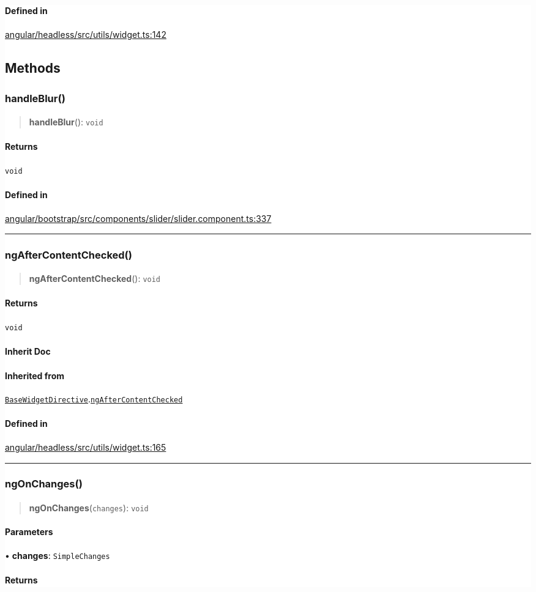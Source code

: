 #### Defined in

[angular/headless/src/utils/widget.ts:142](https://github.com/AmadeusITGroup/AgnosUI/blob/d4c3540c12d16b34873b8f7c92387b2b6bf6da94/angular/headless/src/utils/widget.ts#L142)

## Methods

### handleBlur()

> **handleBlur**(): `void`

#### Returns

`void`

#### Defined in

[angular/bootstrap/src/components/slider/slider.component.ts:337](https://github.com/AmadeusITGroup/AgnosUI/blob/d4c3540c12d16b34873b8f7c92387b2b6bf6da94/angular/bootstrap/src/components/slider/slider.component.ts#L337)

***

### ngAfterContentChecked()

> **ngAfterContentChecked**(): `void`

#### Returns

`void`

#### Inherit Doc

#### Inherited from

[`BaseWidgetDirective`](BaseWidgetDirective.md).[`ngAfterContentChecked`](BaseWidgetDirective.md#ngaftercontentchecked)

#### Defined in

[angular/headless/src/utils/widget.ts:165](https://github.com/AmadeusITGroup/AgnosUI/blob/d4c3540c12d16b34873b8f7c92387b2b6bf6da94/angular/headless/src/utils/widget.ts#L165)

***

### ngOnChanges()

> **ngOnChanges**(`changes`): `void`

#### Parameters

• **changes**: `SimpleChanges`

#### Returns
